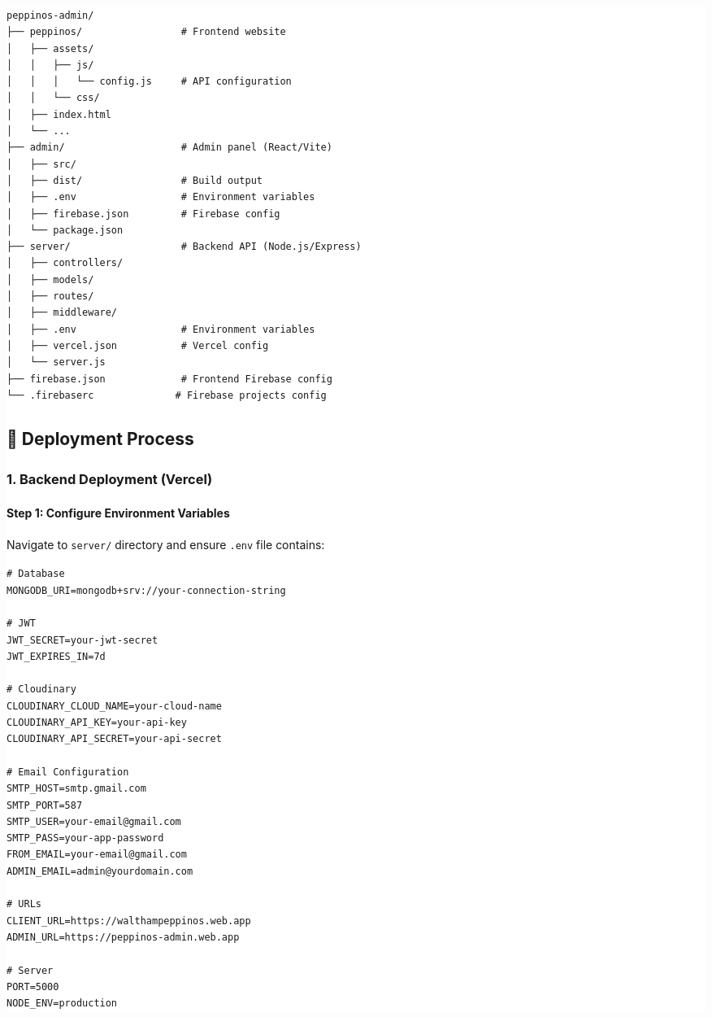 ```
peppinos-admin/
├── peppinos/                 # Frontend website
│   ├── assets/
│   │   ├── js/
│   │   │   └── config.js     # API configuration
│   │   └── css/
│   ├── index.html
│   └── ...
├── admin/                    # Admin panel (React/Vite)
│   ├── src/
│   ├── dist/                 # Build output
│   ├── .env                  # Environment variables
│   ├── firebase.json         # Firebase config
│   └── package.json
├── server/                   # Backend API (Node.js/Express)
│   ├── controllers/
│   ├── models/
│   ├── routes/
│   ├── middleware/
│   ├── .env                  # Environment variables
│   ├── vercel.json           # Vercel config
│   └── server.js
├── firebase.json             # Frontend Firebase config
└── .firebaserc              # Firebase projects config
```

## 🚀 Deployment Process

### 1. Backend Deployment (Vercel)

#### Step 1: Configure Environment Variables
Navigate to `server/` directory and ensure `.env` file contains:

```env
# Database
MONGODB_URI=mongodb+srv://your-connection-string

# JWT
JWT_SECRET=your-jwt-secret
JWT_EXPIRES_IN=7d

# Cloudinary
CLOUDINARY_CLOUD_NAME=your-cloud-name
CLOUDINARY_API_KEY=your-api-key
CLOUDINARY_API_SECRET=your-api-secret

# Email Configuration
SMTP_HOST=smtp.gmail.com
SMTP_PORT=587
SMTP_USER=your-email@gmail.com
SMTP_PASS=your-app-password
FROM_EMAIL=your-email@gmail.com
ADMIN_EMAIL=admin@yourdomain.com

# URLs
CLIENT_URL=https://walthampeppinos.web.app
ADMIN_URL=https://peppinos-admin.web.app

# Server
PORT=5000
NODE_ENV=production
```
